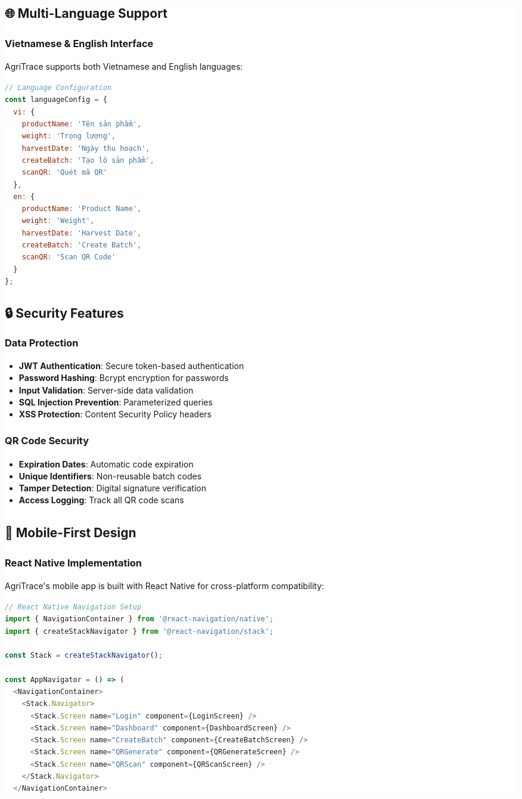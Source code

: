 ## 🌐 Multi-Language Support

### Vietnamese & English Interface
AgriTrace supports both Vietnamese and English languages:

```javascript
// Language Configuration
const languageConfig = {
  vi: {
    productName: 'Tên sản phẩm',
    weight: 'Trọng lượng',
    harvestDate: 'Ngày thu hoạch',
    createBatch: 'Tạo lô sản phẩm',
    scanQR: 'Quét mã QR'
  },
  en: {
    productName: 'Product Name',
    weight: 'Weight',
    harvestDate: 'Harvest Date',
    createBatch: 'Create Batch',
    scanQR: 'Scan QR Code'
  }
};
```

## 🔒 Security Features

### Data Protection
- **JWT Authentication**: Secure token-based authentication
- **Password Hashing**: Bcrypt encryption for passwords
- **Input Validation**: Server-side data validation
- **SQL Injection Prevention**: Parameterized queries
- **XSS Protection**: Content Security Policy headers

### QR Code Security
- **Expiration Dates**: Automatic code expiration
- **Unique Identifiers**: Non-reusable batch codes
- **Tamper Detection**: Digital signature verification
- **Access Logging**: Track all QR code scans

## 📱 Mobile-First Design

### React Native Implementation
AgriTrace's mobile app is built with React Native for cross-platform compatibility:

```javascript
// React Native Navigation Setup
import { NavigationContainer } from '@react-navigation/native';
import { createStackNavigator } from '@react-navigation/stack';

const Stack = createStackNavigator();

const AppNavigator = () => (
  <NavigationContainer>
    <Stack.Navigator>
      <Stack.Screen name="Login" component={LoginScreen} />
      <Stack.Screen name="Dashboard" component={DashboardScreen} />
      <Stack.Screen name="CreateBatch" component={CreateBatchScreen} />
      <Stack.Screen name="QRGenerate" component={QRGenerateScreen} />
      <Stack.Screen name="QRScan" component={QRScanScreen} />
    </Stack.Navigator>
  </NavigationContainer>
```